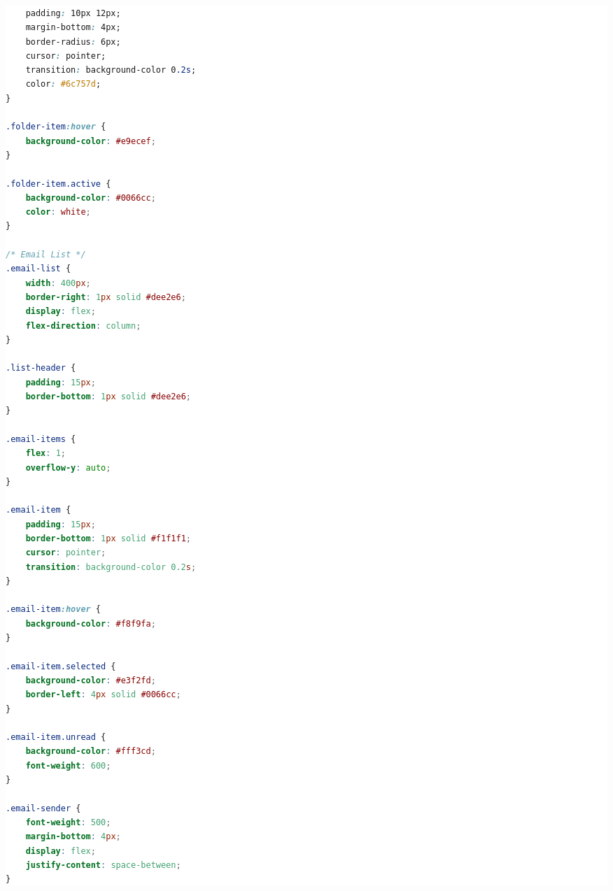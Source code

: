 ```css
    padding: 10px 12px;
    margin-bottom: 4px;
    border-radius: 6px;
    cursor: pointer;
    transition: background-color 0.2s;
    color: #6c757d;
}

.folder-item:hover {
    background-color: #e9ecef;
}

.folder-item.active {
    background-color: #0066cc;
    color: white;
}

/* Email List */
.email-list {
    width: 400px;
    border-right: 1px solid #dee2e6;
    display: flex;
    flex-direction: column;
}

.list-header {
    padding: 15px;
    border-bottom: 1px solid #dee2e6;
}

.email-items {
    flex: 1;
    overflow-y: auto;
}

.email-item {
    padding: 15px;
    border-bottom: 1px solid #f1f1f1;
    cursor: pointer;
    transition: background-color 0.2s;
}

.email-item:hover {
    background-color: #f8f9fa;
}

.email-item.selected {
    background-color: #e3f2fd;
    border-left: 4px solid #0066cc;
}

.email-item.unread {
    background-color: #fff3cd;
    font-weight: 600;
}

.email-sender {
    font-weight: 500;
    margin-bottom: 4px;
    display: flex;
    justify-content: space-between;
}

```